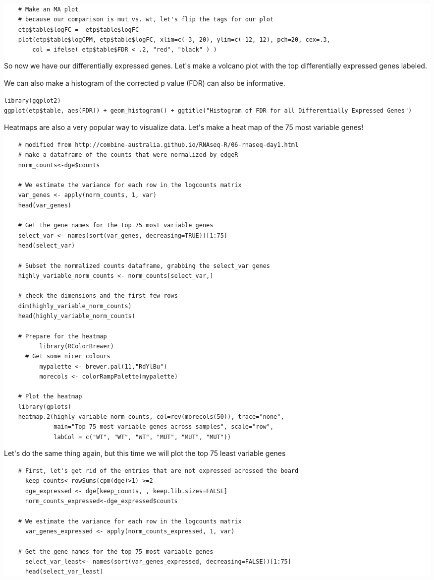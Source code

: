 ```
    # Make an MA plot
    # because our comparison is mut vs. wt, let's flip the tags for our plot
    etp$table$logFC = -etp$table$logFC
    plot(etp$table$logCPM, etp$table$logFC, xlim=c(-3, 20), ylim=c(-12, 12), pch=20, cex=.3,
        col = ifelse( etp$table$FDR < .2, "red", "black" ) )
```

So now we have our differentially expressed genes. Let's make a volcano plot with the top differentially expressed genes labeled.
```
```

We can also make a histogram of the corrected p value (FDR) can also be informative. 
```
library(ggplot2)
ggplot(etp$table, aes(FDR)) + geom_histogram() + ggtitle("Histogram of FDR for all Differentially Expressed Genes")
```

Heatmaps are also a very popular way to visualize data. Let's make a heat map of the 75 most variable genes!
```
    # modified from http://combine-australia.github.io/RNAseq-R/06-rnaseq-day1.html
    # make a dataframe of the counts that were normalized by edgeR
    norm_counts<-dge$counts

    # We estimate the variance for each row in the logcounts matrix
    var_genes <- apply(norm_counts, 1, var)
    head(var_genes)

    # Get the gene names for the top 75 most variable genes
    select_var <- names(sort(var_genes, decreasing=TRUE))[1:75]
    head(select_var)
    
    # Subset the normalized counts dataframe, grabbing the select_var genes
    highly_variable_norm_counts <- norm_counts[select_var,]
    
    # check the dimensions and the first few rows
    dim(highly_variable_norm_counts)
    head(highly_variable_norm_counts)
 
    # Prepare for the heatmap
          library(RColorBrewer) 
      # Get some nicer colours
          mypalette <- brewer.pal(11,"RdYlBu")
          morecols <- colorRampPalette(mypalette)
    
    # Plot the heatmap
    library(gplots)
    heatmap.2(highly_variable_norm_counts, col=rev(morecols(50)), trace="none", 
              main="Top 75 most variable genes across samples", scale="row",
              labCol = c("WT", "WT", "WT", "MUT", "MUT", "MUT"))
```
Let's do the same thing again, but this time we will plot the top 75 least variable genes
```
    # First, let's get rid of the entries that are not expressed acrossed the board
      keep_counts<-rowSums(cpm(dge)>1) >=2
      dge_expressed <- dge[keep_counts, , keep.lib.sizes=FALSE]
      norm_counts_expressed<-dge_expressed$counts
      
    # We estimate the variance for each row in the logcounts matrix
      var_genes_expressed <- apply(norm_counts_expressed, 1, var)
      
    # Get the gene names for the top 75 most variable genes
      select_var_least<- names(sort(var_genes_expressed, decreasing=FALSE))[1:75]
      head(select_var_least)
```